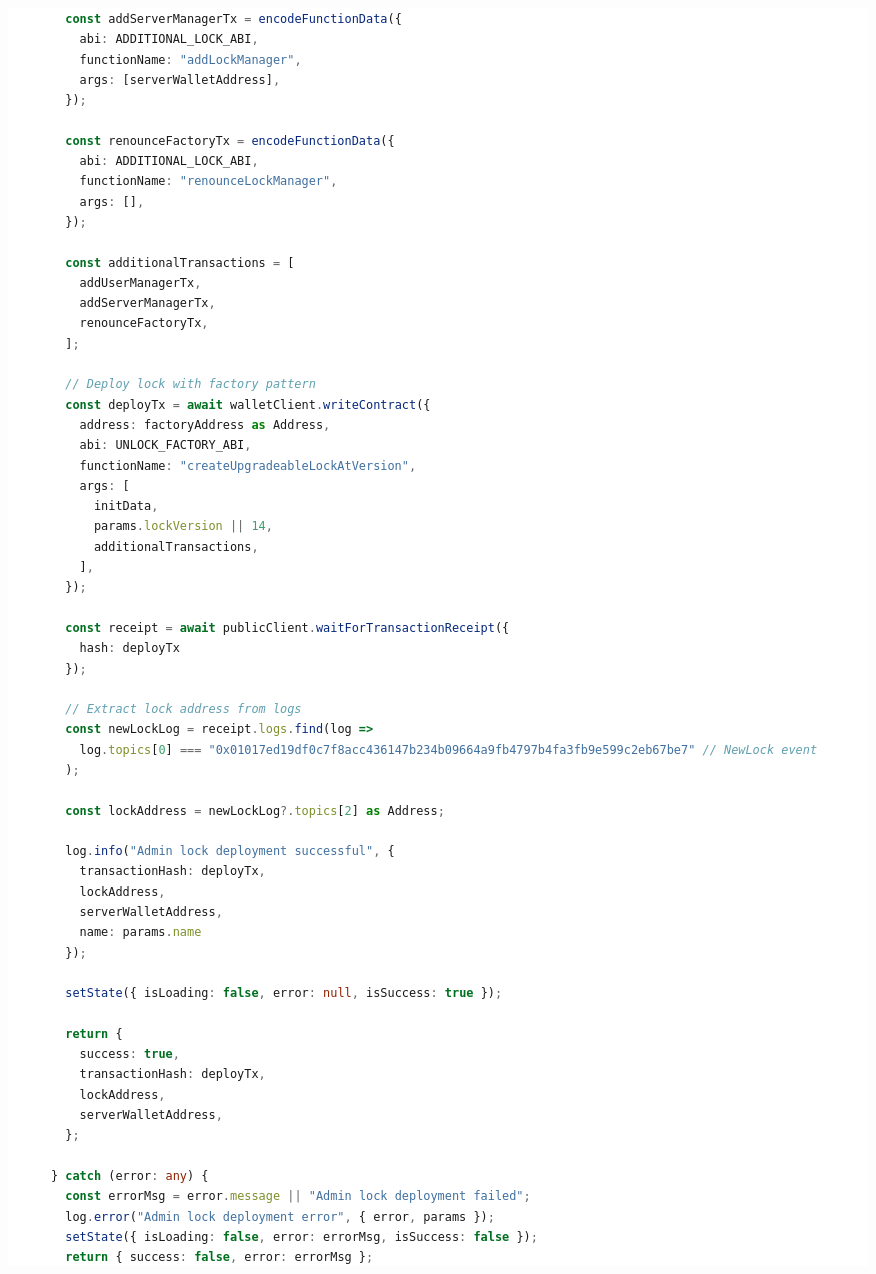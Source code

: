 ```typescript
        const addServerManagerTx = encodeFunctionData({
          abi: ADDITIONAL_LOCK_ABI,
          functionName: "addLockManager",
          args: [serverWalletAddress],
        });

        const renounceFactoryTx = encodeFunctionData({
          abi: ADDITIONAL_LOCK_ABI,
          functionName: "renounceLockManager",
          args: [],
        });

        const additionalTransactions = [
          addUserManagerTx,
          addServerManagerTx,
          renounceFactoryTx,
        ];

        // Deploy lock with factory pattern
        const deployTx = await walletClient.writeContract({
          address: factoryAddress as Address,
          abi: UNLOCK_FACTORY_ABI,
          functionName: "createUpgradeableLockAtVersion",
          args: [
            initData,
            params.lockVersion || 14,
            additionalTransactions,
          ],
        });

        const receipt = await publicClient.waitForTransactionReceipt({
          hash: deployTx
        });

        // Extract lock address from logs
        const newLockLog = receipt.logs.find(log =>
          log.topics[0] === "0x01017ed19df0c7f8acc436147b234b09664a9fb4797b4fa3fb9e599c2eb67be7" // NewLock event
        );

        const lockAddress = newLockLog?.topics[2] as Address;

        log.info("Admin lock deployment successful", {
          transactionHash: deployTx,
          lockAddress,
          serverWalletAddress,
          name: params.name
        });

        setState({ isLoading: false, error: null, isSuccess: true });

        return {
          success: true,
          transactionHash: deployTx,
          lockAddress,
          serverWalletAddress,
        };

      } catch (error: any) {
        const errorMsg = error.message || "Admin lock deployment failed";
        log.error("Admin lock deployment error", { error, params });
        setState({ isLoading: false, error: errorMsg, isSuccess: false });
        return { success: false, error: errorMsg };
```